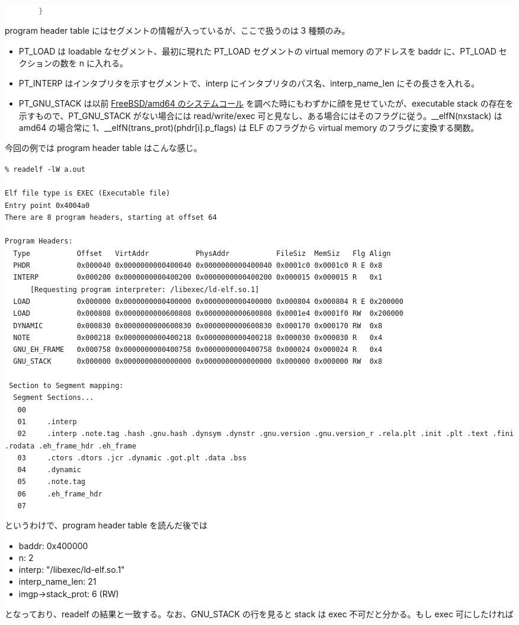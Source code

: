 ``` c imgact_elf.c
        }
```

program header table にはセグメントの情報が入っているが、ここで扱うのは 3 種類のみ。

- PT\_LOAD は loadable なセグメント、最初に現れた PT\_LOAD セグメントの virtual memory のアドレスを baddr に、PT\_LOAD セクションの数を n に入れる。

- PT\_INTERP はインタプリタを示すセグメントで、interp にインタプリタのパス名、interp\_name\_len にその長さを入れる。

- PT\_GNU\_STACK は以前 [FreeBSD/amd64 のシステムコール](/blog/2014/09/27/freebsd11-on-kvm) を調べた時にもわずかに顔を見せていたが、executable stack の存在を示すもので、PT\_GNU\_STACK がない場合には read/write/exec 可と見なし、ある場合にはそのフラグに従う。\_\_elfN(nxstack) は amd64 の場合常に 1、\_\_elfN(trans\_prot)(phdr[i].p\_flags) は ELF のフラグから virtual memory のフラグに変換する関数。

今回の例では program header table はこんな感じ。

	% readelf -lW a.out

	Elf file type is EXEC (Executable file)
	Entry point 0x4004a0
	There are 8 program headers, starting at offset 64

	Program Headers:
	  Type           Offset   VirtAddr           PhysAddr           FileSiz  MemSiz   Flg Align
	  PHDR           0x000040 0x0000000000400040 0x0000000000400040 0x0001c0 0x0001c0 R E 0x8
	  INTERP         0x000200 0x0000000000400200 0x0000000000400200 0x000015 0x000015 R   0x1
	      [Requesting program interpreter: /libexec/ld-elf.so.1]
	  LOAD           0x000000 0x0000000000400000 0x0000000000400000 0x000804 0x000804 R E 0x200000
	  LOAD           0x000808 0x0000000000600808 0x0000000000600808 0x0001e4 0x0001f0 RW  0x200000
	  DYNAMIC        0x000830 0x0000000000600830 0x0000000000600830 0x000170 0x000170 RW  0x8
	  NOTE           0x000218 0x0000000000400218 0x0000000000400218 0x000030 0x000030 R   0x4
	  GNU_EH_FRAME   0x000758 0x0000000000400758 0x0000000000400758 0x000024 0x000024 R   0x4
	  GNU_STACK      0x000000 0x0000000000000000 0x0000000000000000 0x000000 0x000000 RW  0x8

	 Section to Segment mapping:
	  Segment Sections...
	   00     
	   01     .interp 
	   02     .interp .note.tag .hash .gnu.hash .dynsym .dynstr .gnu.version .gnu.version_r .rela.plt .init .plt .text .fini .rodata .eh_frame_hdr .eh_frame 
	   03     .ctors .dtors .jcr .dynamic .got.plt .data .bss 
	   04     .dynamic 
	   05     .note.tag 
	   06     .eh_frame_hdr 
	   07     

というわけで、program header table を読んだ後では

- baddr: 0x400000
- n: 2
- interp: "/libexec/ld-elf.so.1"
- interp\_name\_len: 21
- imgp->stack\_prot: 6 (RW)

となっており、readelf の結果と一致する。なお、GNU\_STACK の行を見ると stack は exec 不可だと分かる。もし exec 可にしたければ
